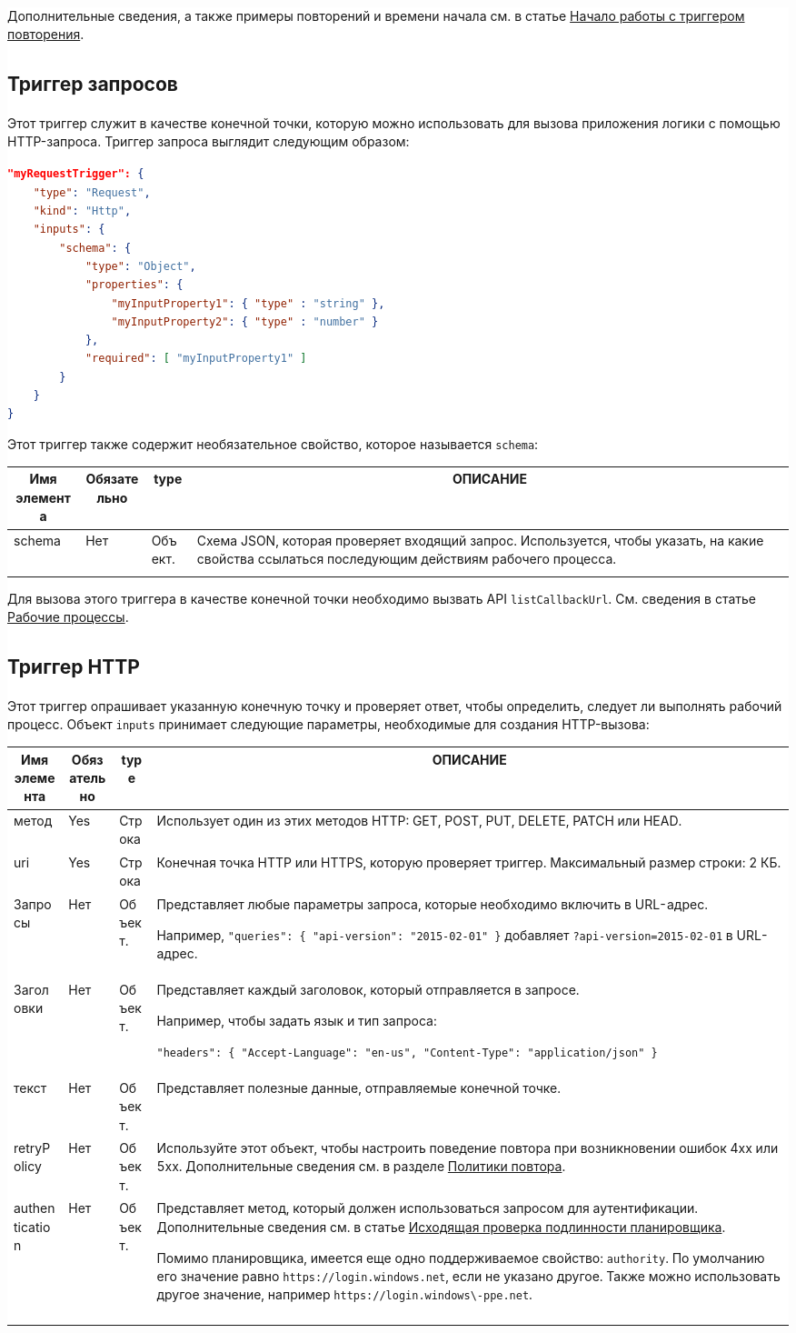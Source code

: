 
Дополнительные сведения, а также примеры повторений и времени начала см. в статье [Начало работы с триггером повторения](../connectors/connectors-native-recurrence.md).

## <a name="request-trigger"></a>Триггер запросов

Этот триггер служит в качестве конечной точки, которую можно использовать для вызова приложения логики с помощью HTTP-запроса. Триггер запроса выглядит следующим образом:  
  
```json
"myRequestTrigger": {
    "type": "Request",
    "kind": "Http",
    "inputs": {
        "schema": {
            "type": "Object",
            "properties": {
                "myInputProperty1": { "type" : "string" },
                "myInputProperty2": { "type" : "number" }
            },
            "required": [ "myInputProperty1" ]
        }
    }
} 
```

Этот триггер также содержит необязательное свойство, которое называется `schema`:
  
| Имя элемента | Обязательно | type | ОПИСАНИЕ |
| ------------ | -------- | ---- | ----------- |
| schema | Нет  | Объект. | Схема JSON, которая проверяет входящий запрос. Используется, чтобы указать, на какие свойства ссылаться последующим действиям рабочего процесса. | 
||||| 

Для вызова этого триггера в качестве конечной точки необходимо вызвать API `listCallbackUrl`. См. сведения в статье [Рабочие процессы](https://docs.microsoft.com/rest/api/logic/workflows).

## <a name="http-trigger"></a>Триггер HTTP  

Этот триггер опрашивает указанную конечную точку и проверяет ответ, чтобы определить, следует ли выполнять рабочий процесс. Объект `inputs` принимает следующие параметры, необходимые для создания HTTP-вызова: 

| Имя элемента | Обязательно | type | ОПИСАНИЕ | 
| ------------ | -------- | ---- | ----------- | 
| метод | Yes | Строка | Использует один из этих методов HTTP: GET, POST, PUT, DELETE, PATCH или HEAD. | 
| uri | Yes| Строка | Конечная точка HTTP или HTTPS, которую проверяет триггер. Максимальный размер строки: 2 КБ. | 
| Запросы | Нет  | Объект. | Представляет любые параметры запроса, которые необходимо включить в URL-адрес. <p>Например, `"queries": { "api-version": "2015-02-01" }` добавляет `?api-version=2015-02-01` в URL-адрес. | 
| Заголовки | Нет  | Объект. | Представляет каждый заголовок, который отправляется в запросе. <p>Например, чтобы задать язык и тип запроса: <p>`"headers": { "Accept-Language": "en-us", "Content-Type": "application/json" }` | 
| текст | Нет  | Объект. | Представляет полезные данные, отправляемые конечной точке. | 
| retryPolicy | Нет  | Объект. | Используйте этот объект, чтобы настроить поведение повтора при возникновении ошибок 4xx или 5xx. Дополнительные сведения см. в разделе [Политики повтора](../logic-apps/logic-apps-exception-handling.md). | 
| authentication | Нет  | Объект. | Представляет метод, который должен использоваться запросом для аутентификации. Дополнительные сведения см. в статье [Исходящая проверка подлинности планировщика](../scheduler/scheduler-outbound-authentication.md). <p>Помимо планировщика, имеется еще одно поддерживаемое свойство: `authority`. По умолчанию его значение равно `https://login.windows.net`, если не указано другое. Также можно использовать другое значение, например `https://login.windows\-ppe.net`. | 
||||| 
